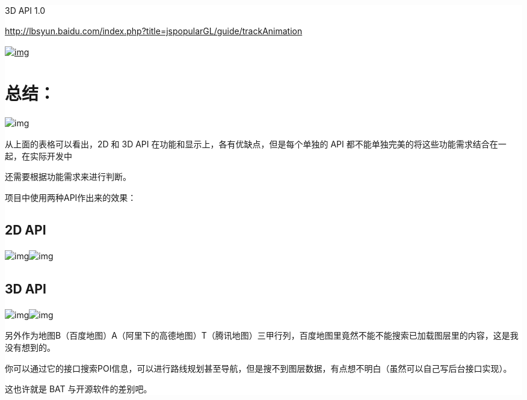 3D API 1.0

http://lbsyun.baidu.com/index.php?title=jspopularGL/guide/trackAnimation

[![img](https://img2020.cnblogs.com/blog/59231/202104/59231-20210410105311904-760489515.png)](http://lbsyun.baidu.com/index.php?title=jspopularGL/guide/trackAnimation)

# 总结：

![img](https://img2020.cnblogs.com/blog/59231/202104/59231-20210410111052153-347323305.png)

 

从上面的表格可以看出，2D 和 3D API 在功能和显示上，各有优缺点，但是每个单独的 API 都不能单独完美的将这些功能需求结合在一起，在实际开发中

还需要根据功能需求来进行判断。

项目中使用两种API作出来的效果：

## 2D API

![img](https://img2020.cnblogs.com/blog/59231/202104/59231-20210410112806481-699722177.png)![img](https://img2020.cnblogs.com/blog/59231/202104/59231-20210410113227869-1412671506.png)

## 3D API

![img](https://img2020.cnblogs.com/blog/59231/202104/59231-20210410113258188-1658203517.png)![img](https://img2020.cnblogs.com/blog/59231/202104/59231-20210410113316920-1203403514.png)

另外作为地图B（百度地图）A（阿里下的高德地图）T（腾讯地图）三甲行列，百度地图里竟然不能不能搜索已加载图层里的内容，这是我没有想到的。

你可以通过它的接口搜索POI信息，可以进行路线规划甚至导航，但是搜不到图层数据，有点想不明白（虽然可以自己写后台接口实现）。

这也许就是 BAT 与开源软件的差别吧。